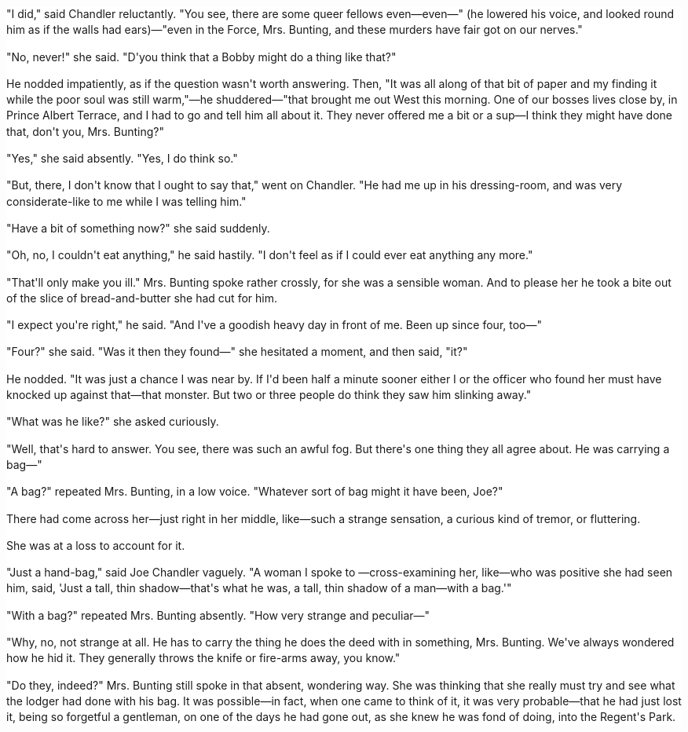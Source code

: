 "I did," said Chandler reluctantly. "You see, there are some queer fellows even—even—" (he lowered his voice, and looked round him as if the walls had ears)—"even in the Force, Mrs. Bunting, and these murders have fair got on our nerves."

"No, never!" she said. "D'you think that a Bobby might do a thing like that?"

He nodded impatiently, as if the question wasn't worth answering. Then, "It was all along of that bit of paper and my finding it while the poor soul was still warm,"—he shuddered—"that brought me out West this morning. One of our bosses lives close by, in Prince Albert Terrace, and I had to go and tell him all about it. They never offered me a bit or a sup—I think they might have done that, don't you, Mrs. Bunting?"

"Yes," she said absently. "Yes, I do think so."

"But, there, I don't know that I ought to say that," went on Chandler. "He had me up in his dressing-room, and was very considerate-like to me while I was telling him."

"Have a bit of something now?" she said suddenly.

"Oh, no, I couldn't eat anything," he said hastily. "I don't feel as if I could ever eat anything any more."

"That'll only make you ill." Mrs. Bunting spoke rather crossly, for she was a sensible woman. And to please her he took a bite out of the slice of bread-and-butter she had cut for him.

"I expect you're right," he said. "And I've a goodish heavy day in front of me. Been up since four, too—"

"Four?" she said. "Was it then they found—" she hesitated a moment, and then said, "it?"

He nodded. "It was just a chance I was near by. If I'd been half a minute sooner either I or the officer who found her must have knocked up against that—that monster. But two or three people do think they saw him slinking away."

"What was he like?" she asked curiously.

"Well, that's hard to answer. You see, there was such an awful fog. But there's one thing they all agree about. He was carrying a bag—"

"A bag?" repeated Mrs. Bunting, in a low voice. "Whatever sort of bag might it have been, Joe?"

There had come across her—just right in her middle, like—such a strange sensation, a curious kind of tremor, or fluttering.

She was at a loss to account for it.

"Just a hand-bag," said Joe Chandler vaguely. "A woman I spoke to —cross-examining her, like—who was positive she had seen him, said, 'Just a tall, thin shadow—that's what he was, a tall, thin shadow of a man—with a bag.'"

"With a bag?" repeated Mrs. Bunting absently. "How very strange and peculiar—"

"Why, no, not strange at all. He has to carry the thing he does the deed with in something, Mrs. Bunting. We've always wondered how he hid it. They generally throws the knife or fire-arms away, you know."

"Do they, indeed?" Mrs. Bunting still spoke in that absent, wondering way. She was thinking that she really must try and see what the lodger had done with his bag. It was possible—in fact, when one came to think of it, it was very probable—that he had just lost it, being so forgetful a gentleman, on one of the days he had gone out, as she knew he was fond of doing, into the Regent's Park.
